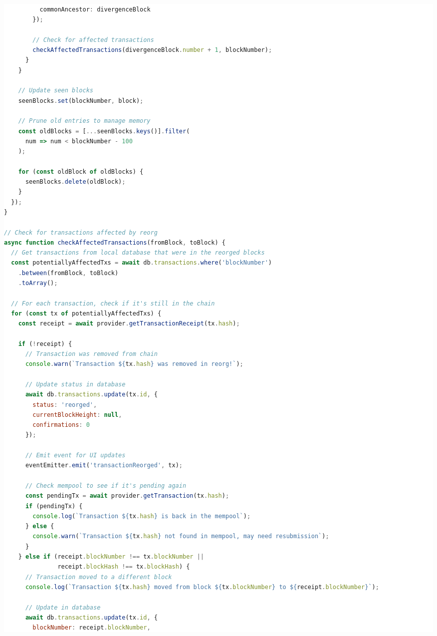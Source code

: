 ```javascript
          commonAncestor: divergenceBlock
        });
        
        // Check for affected transactions
        checkAffectedTransactions(divergenceBlock.number + 1, blockNumber);
      }
    }
    
    // Update seen blocks
    seenBlocks.set(blockNumber, block);
    
    // Prune old entries to manage memory
    const oldBlocks = [...seenBlocks.keys()].filter(
      num => num < blockNumber - 100
    );
    
    for (const oldBlock of oldBlocks) {
      seenBlocks.delete(oldBlock);
    }
  });
}

// Check for transactions affected by reorg
async function checkAffectedTransactions(fromBlock, toBlock) {
  // Get transactions from local database that were in the reorged blocks
  const potentiallyAffectedTxs = await db.transactions.where('blockNumber')
    .between(fromBlock, toBlock)
    .toArray();
  
  // For each transaction, check if it's still in the chain
  for (const tx of potentiallyAffectedTxs) {
    const receipt = await provider.getTransactionReceipt(tx.hash);
    
    if (!receipt) {
      // Transaction was removed from chain
      console.warn(`Transaction ${tx.hash} was removed in reorg!`);
      
      // Update status in database
      await db.transactions.update(tx.id, {
        status: 'reorged',
        currentBlockHeight: null,
        confirmations: 0
      });
      
      // Emit event for UI updates
      eventEmitter.emit('transactionReorged', tx);
      
      // Check mempool to see if it's pending again
      const pendingTx = await provider.getTransaction(tx.hash);
      if (pendingTx) {
        console.log(`Transaction ${tx.hash} is back in the mempool`);
      } else {
        console.warn(`Transaction ${tx.hash} not found in mempool, may need resubmission`);
      }
    } else if (receipt.blockNumber !== tx.blockNumber || 
               receipt.blockHash !== tx.blockHash) {
      // Transaction moved to a different block
      console.log(`Transaction ${tx.hash} moved from block ${tx.blockNumber} to ${receipt.blockNumber}`);
      
      // Update in database
      await db.transactions.update(tx.id, {
        blockNumber: receipt.blockNumber,
```